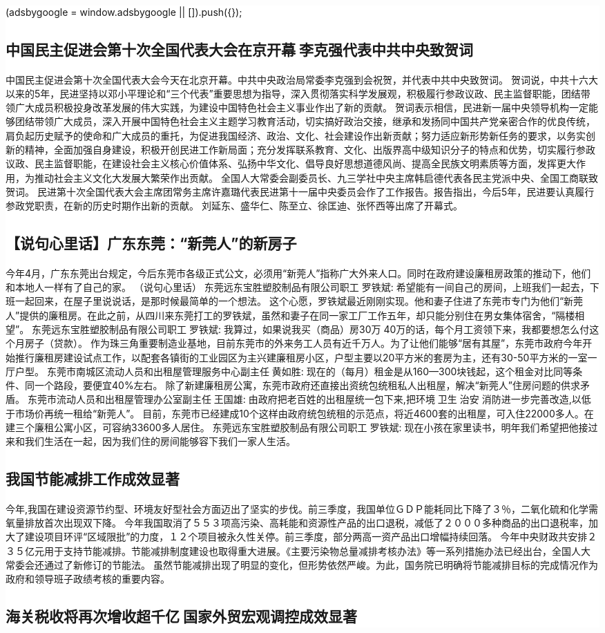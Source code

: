 



 (adsbygoogle = window.adsbygoogle || []).push({});

 
## 中国民主促进会第十次全国代表大会在京开幕 李克强代表中共中央致贺词


中国民主促进会第十次全国代表大会今天在北京开幕。中共中央政治局常委李克强到会祝贺，并代表中共中央致贺词。
贺词说，中共十六大以来的5年，民进坚持以邓小平理论和“三个代表”重要思想为指导，深入贯彻落实科学发展观，积极履行参政议政、民主监督职能，团结带领广大成员积极投身改革发展的伟大实践，为建设中国特色社会主义事业作出了新的贡献。
贺词表示相信，民进新一届中央领导机构一定能够团结带领广大成员，深入开展中国特色社会主义主题学习教育活动，切实搞好政治交接，继承和发扬同中国共产党亲密合作的优良传统，肩负起历史赋予的使命和广大成员的重托，为促进我国经济、政治、文化、社会建设作出新贡献；努力适应新形势新任务的要求，以务实创新的精神，全面加强自身建设，积极开创民进工作新局面；充分发挥联系教育、文化、出版界高中级知识分子的特点和优势，切实履行参政议政、民主监督职能，在建设社会主义核心价值体系、弘扬中华文化、倡导良好思想道德风尚、提高全民族文明素质等方面，发挥更大作用，为推动社会主义文化大发展大繁荣作出贡献。
全国人大常委会副委员长、九三学社中央主席韩启德代表各民主党派中央、全国工商联致贺词。
民进第十次全国代表大会主席团常务主席许嘉璐代表民进第十一届中央委员会作了工作报告。报告指出，今后5年，民进要认真履行参政党职责，在新的历史时期作出新的贡献。
刘延东、盛华仁、陈至立、徐匡迪、张怀西等出席了开幕式。


## 【说句心里话】广东东莞：“新莞人”的新房子


今年4月，广东东莞出台规定，今后东莞市各级正式公文，必须用“新莞人”指称广大外来人口。同时在政府建设廉租房政策的推动下，他们和本地人一样有了自己的家。
（说句心里话）
东莞远东宝胜塑胶制品有限公司职工 罗铁斌:
希望能有一间自己的房间，上班我们一起去，下班一起回来，在屋子里说说话，是那时候最简单的一个想法。
这个心愿，罗铁斌最近刚刚实现。他和妻子住进了东莞市专门为他们“新莞人”提供的廉租房。在此之前，从四川来东莞打工的罗铁斌，虽然和妻子在同一家工厂工作五年，却只能分别住在男女集体宿舍，“隔楼相望”。
东莞远东宝胜塑胶制品有限公司职工 罗铁斌:
我算过，如果说我买（商品）房30万 40万的话，每个月工资领下来，我都要想怎么付这个月房子（贷款）。
作为珠三角重要制造业基地，目前东莞市的外来务工人员有近千万人。为了让他们能够“居有其屋”，东莞市政府今年开始推行廉租房建设试点工作，以配套各镇街的工业园区为主兴建廉租房小区，户型主要以20平方米的套房为主，还有30-50平方米的一室一厅户型。
东莞市南城区流动人员和出租屋管理服务中心副主任 黄如胜:
现在的（每月）租金是从160—300块钱起，这个租金对比同等条件、同一个路段，要便宜40%左右。
除了新建廉租房公寓，东莞市政府还直接出资统包统租私人出租屋，解决“新莞人”住房问题的供求矛盾。
东莞市流动人员和出租屋管理办公室副主任 王国雄:
由政府把老百姓的出租屋统一包下来,把环境 卫生 治安 消防进一步完善改造,以低于市场价再统一租给“新莞人”。
目前，东莞市已经建成10个这样由政府统包统租的示范点，将近4600套的出租屋，可入住22000多人。在建三个廉租公寓小区，可容纳33600多人居住。
东莞远东宝胜塑胶制品有限公司职工 罗铁斌:
现在小孩在家里读书，明年我们希望把他接过来和我们生活在一起，因为我们住的房间能够容下我们一家人生活。


## 我国节能减排工作成效显著


今年,我国在建设资源节约型、环境友好型社会方面迈出了坚实的步伐。前三季度，我国单位ＧＤＰ能耗同比下降了３％，二氧化硫和化学需氧量排放首次出现双下降。
今年我国取消了５５３项高污染、高耗能和资源性产品的出口退税，减低了２０００多种商品的出口退税率，加大了建设项目环评“区域限批”的力度，１２个项目被永久性关停。前三季度，部分两高一资产品出口增幅持续回落。
今年中央财政共安排２３５亿元用于支持节能减排。节能减排制度建设也取得重大进展。《主要污染物总量减排考核办法》等一系列措施办法已经出台，全国人大常委会还通过了新修订的节能法。
虽然节能减排出现了明显的变化，但形势依然严峻。为此，国务院已明确将节能减排目标的完成情况作为政府和领导班子政绩考核的重要内容。


## 海关税收将再次增收超千亿 国家外贸宏观调控成效显著
